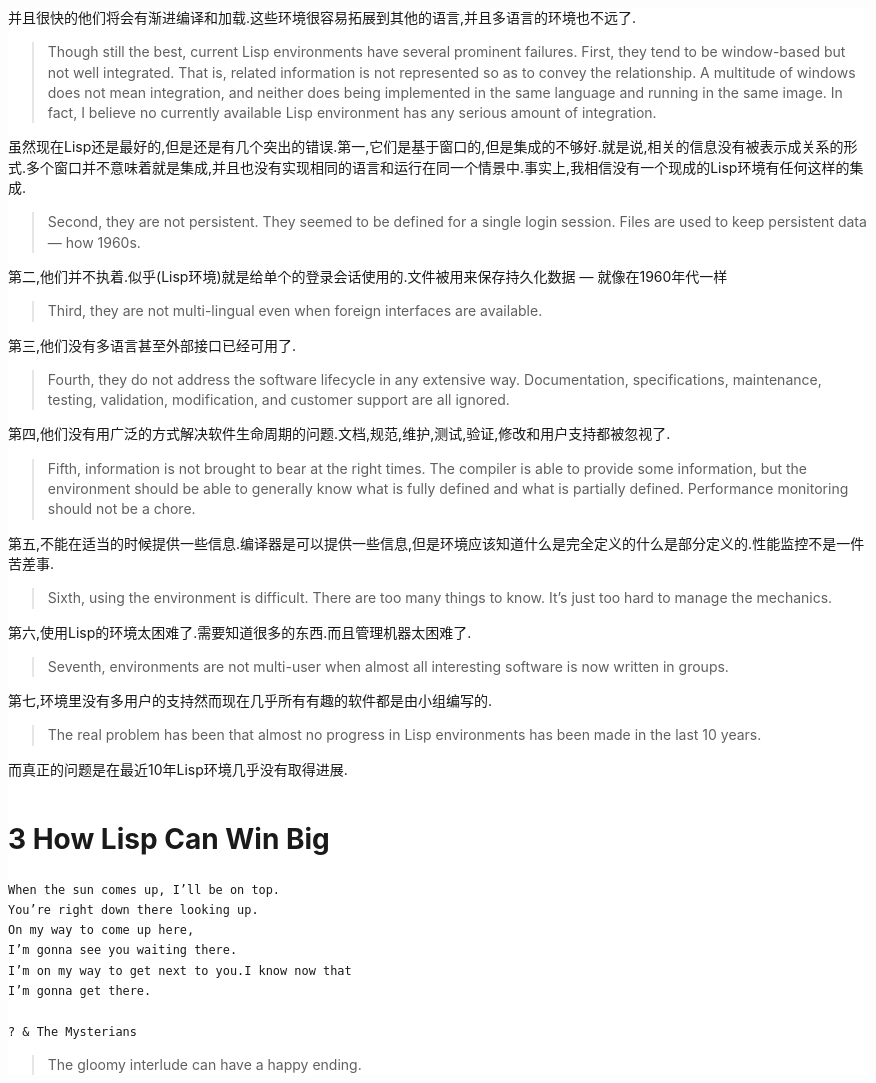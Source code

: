 
并且很快的他们将会有渐进编译和加载.这些环境很容易拓展到其他的语言,并且多语言的环境也不远了.

> Though still the best, current Lisp environments have several prominent failures. First, they tend to be window-based but not well integrated. That is, related information is not represented so as to convey the relationship. A multitude of windows does not mean integration, and neither does being implemented in the same language and running in the same image. In fact, I believe no currently available Lisp environment has any serious amount of integration.

虽然现在Lisp还是最好的,但是还是有几个突出的错误.第一,它们是基于窗口的,但是集成的不够好.就是说,相关的信息没有被表示成关系的形式.多个窗口并不意味着就是集成,并且也没有实现相同的语言和运行在同一个情景中.事实上,我相信没有一个现成的Lisp环境有任何这样的集成.

> Second, they are not persistent. They seemed to be defined for a single login session. Files are used to keep persistent data — how 1960s.

第二,他们并不执着.似乎(Lisp环境)就是给单个的登录会话使用的.文件被用来保存持久化数据 — 就像在1960年代一样

> Third, they are not multi-lingual even when foreign interfaces are available.

第三,他们没有多语言甚至外部接口已经可用了.

> Fourth, they do not address the software lifecycle in any extensive way. Documentation, specifications, maintenance, testing, validation, modification, and customer support are all ignored.

第四,他们没有用广泛的方式解决软件生命周期的问题.文档,规范,维护,测试,验证,修改和用户支持都被忽视了.

> Fifth, information is not brought to bear at the right times. The compiler is able to provide some information, but the environment should be able to generally know what is fully defined and what is partially defined. Performance monitoring should not be a chore.

第五,不能在适当的时候提供一些信息.编译器是可以提供一些信息,但是环境应该知道什么是完全定义的什么是部分定义的.性能监控不是一件苦差事.

> Sixth, using the environment is difficult. There are too many things to know. It’s just too hard to manage the mechanics.

第六,使用Lisp的环境太困难了.需要知道很多的东西.而且管理机器太困难了.

> Seventh, environments are not multi-user when almost all interesting software is now written in groups.

第七,环境里没有多用户的支持然而现在几乎所有有趣的软件都是由小组编写的.

> The real problem has been that almost no progress in Lisp environments has been made in the last 10 years.

而真正的问题是在最近10年Lisp环境几乎没有取得进展.

[](#3-How-Lisp-Can-Win-Big "3 How Lisp Can Win Big")3 How Lisp Can Win Big
==========================================================================
```
When the sun comes up, I’ll be on top.
You’re right down there looking up.
On my way to come up here,
I’m gonna see you waiting there.
I’m on my way to get next to you.I know now that 
I’m gonna get there.

? & The Mysterians
```
> The gloomy interlude can have a happy ending.
